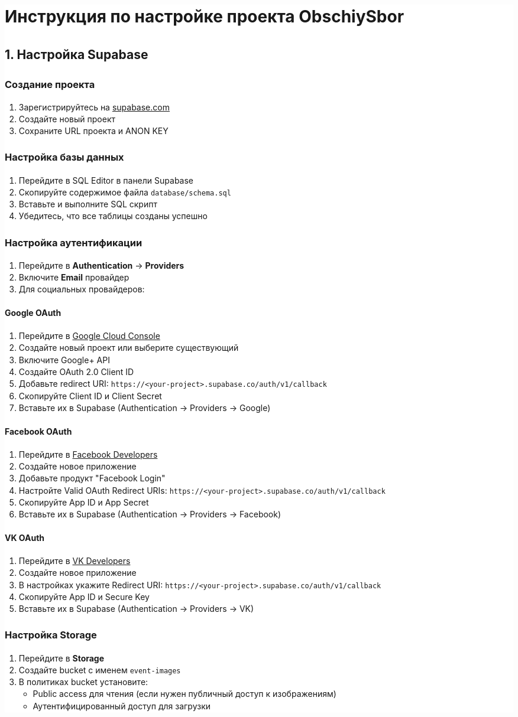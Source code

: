 # Инструкция по настройке проекта ObschiySbor

## 1. Настройка Supabase

### Создание проекта

1. Зарегистрируйтесь на [supabase.com](https://supabase.com)
2. Создайте новый проект
3. Сохраните URL проекта и ANON KEY

### Настройка базы данных

1. Перейдите в SQL Editor в панели Supabase
2. Скопируйте содержимое файла `database/schema.sql`
3. Вставьте и выполните SQL скрипт
4. Убедитесь, что все таблицы созданы успешно

### Настройка аутентификации

1. Перейдите в **Authentication** → **Providers**
2. Включите **Email** провайдер
3. Для социальных провайдеров:

#### Google OAuth
1. Перейдите в [Google Cloud Console](https://console.cloud.google.com)
2. Создайте новый проект или выберите существующий
3. Включите Google+ API
4. Создайте OAuth 2.0 Client ID
5. Добавьте redirect URI: `https://<your-project>.supabase.co/auth/v1/callback`
6. Скопируйте Client ID и Client Secret
7. Вставьте их в Supabase (Authentication → Providers → Google)

#### Facebook OAuth
1. Перейдите в [Facebook Developers](https://developers.facebook.com)
2. Создайте новое приложение
3. Добавьте продукт "Facebook Login"
4. Настройте Valid OAuth Redirect URIs: `https://<your-project>.supabase.co/auth/v1/callback`
5. Скопируйте App ID и App Secret
6. Вставьте их в Supabase (Authentication → Providers → Facebook)

#### VK OAuth
1. Перейдите в [VK Developers](https://vk.com/apps?act=manage)
2. Создайте новое приложение
3. В настройках укажите Redirect URI: `https://<your-project>.supabase.co/auth/v1/callback`
4. Скопируйте App ID и Secure Key
5. Вставьте их в Supabase (Authentication → Providers → VK)

### Настройка Storage

1. Перейдите в **Storage**
2. Создайте bucket с именем `event-images`
3. В политиках bucket установите:
   - Public access для чтения (если нужен публичный доступ к изображениям)
   - Аутентифицированный доступ для загрузки
